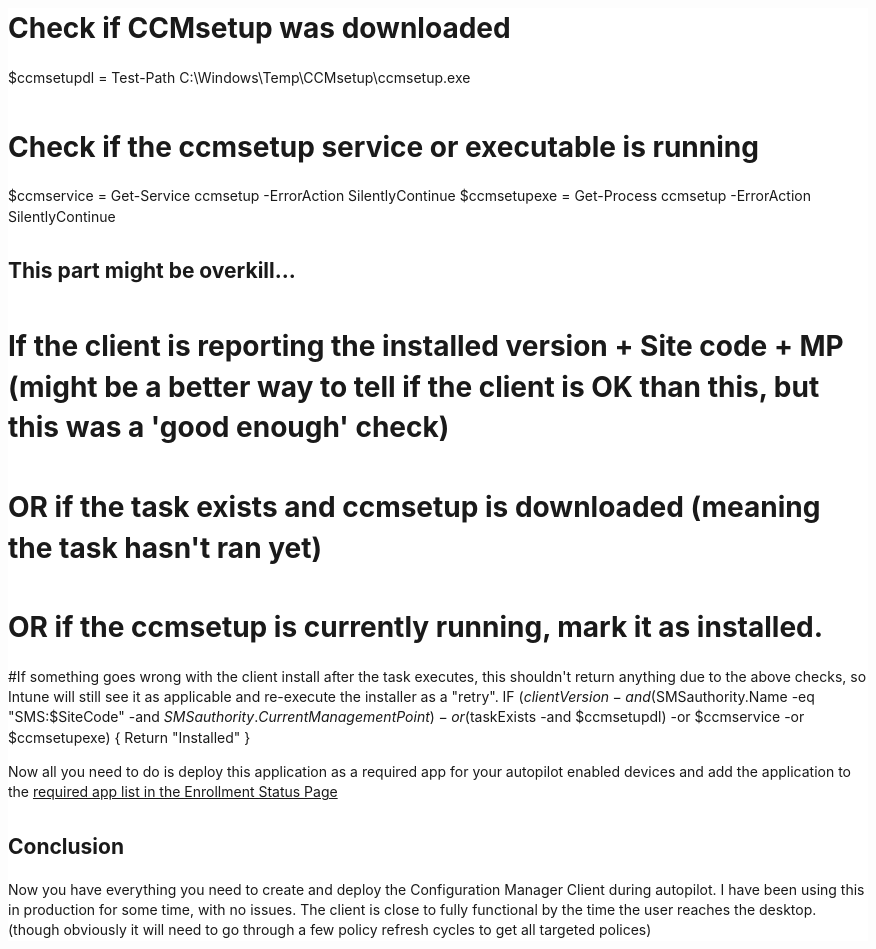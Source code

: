 # Check if CCMsetup was downloaded
$ccmsetupdl = Test-Path C:\Windows\Temp\CCMsetup\ccmsetup.exe

# Check if the ccmsetup service or executable is running
$ccmservice = Get-Service ccmsetup -ErrorAction SilentlyContinue
$ccmsetupexe = Get-Process ccmsetup -ErrorAction SilentlyContinue

## This part might be overkill...
# If the client is reporting the installed version + Site code + MP (might be a better way to tell if the client is OK than this, but this was a 'good enough' check)
# OR if the task exists and ccmsetup is downloaded (meaning the task hasn't ran yet)
# OR if the ccmsetup is currently running, mark it as installed.
#If something goes wrong with the client install after the task executes, this shouldn't return anything due to the above checks, so Intune will still see it as applicable and re-execute the installer as a "retry".
IF ($clientVersion -and ($SMSauthority.Name -eq "SMS:$SiteCode" -and $SMSauthority.CurrentManagementPoint) -or ($taskExists -and $ccmsetupdl) -or $ccmservice -or $ccmsetupexe) {
    Return "Installed"
}</pre>
</div>

Now all you need to do is deploy this application as a required app for your autopilot enabled devices and add the application to the <a href="https://docs.microsoft.com/en-us/mem/intune/enrollment/windows-enrollment-status#block-access-to-a-device-until-a-specific-application-is-installed" target="_blank" rel="noreferrer noopener">required app list in the Enrollment Status Page</a>

## Conclusion

Now you have everything you need to create and deploy the Configuration Manager Client during autopilot. I have been using this in production for some time, with no issues. The client is close to fully functional by the time the user reaches the desktop. (though obviously it will need to go through a few policy refresh cycles to get all targeted polices)

 [1]: https://psappdeploytoolkit.com/
 [2]: https://github.com/SysBehr/BehrNecessities/tree/master/Autopilot/ConfigMgr%20Client